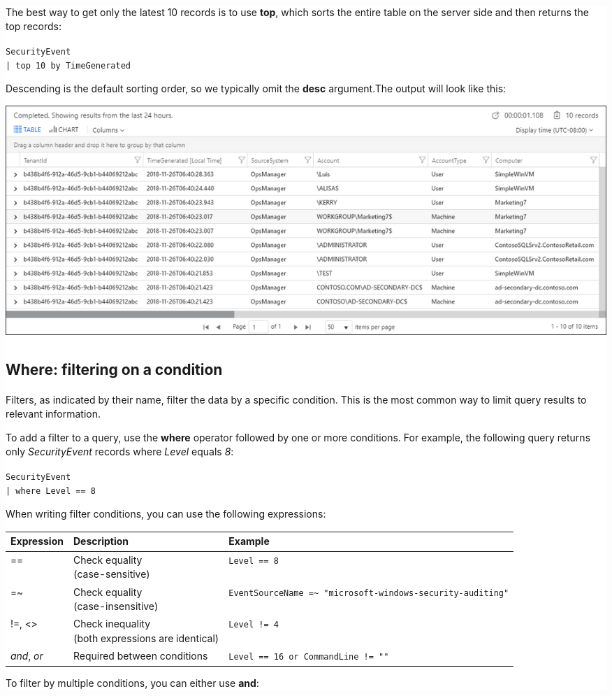The best way to get only the latest 10 records is to use **top**, which sorts the entire table on the server side and then returns the top records:

```Kusto
SecurityEvent
| top 10 by TimeGenerated
```

Descending is the default sorting order, so we typically omit the **desc** argument.The output will look like this:

![Top 10](media/get-started-queries/top10.png)


## Where: filtering on a condition
Filters, as indicated by their name, filter the data by a specific condition. This is the most common way to limit query results to relevant information.

To add a filter to a query, use the **where** operator followed by one or more conditions. For example, the following query returns only *SecurityEvent* records where _Level_ equals _8_:

```Kusto
SecurityEvent
| where Level == 8
```

When writing filter conditions, you can use the following expressions:

| Expression | Description | Example |
|:---|:---|:---|
| == | Check equality<br>(case-sensitive) | `Level == 8` |
| =~ | Check equality<br>(case-insensitive) | `EventSourceName =~ "microsoft-windows-security-auditing"` |
| !=, <> | Check inequality<br>(both expressions are identical) | `Level != 4` |
| *and*, *or* | Required between conditions| `Level == 16 or CommandLine != ""` |

To filter by multiple conditions, you can either use **and**:
